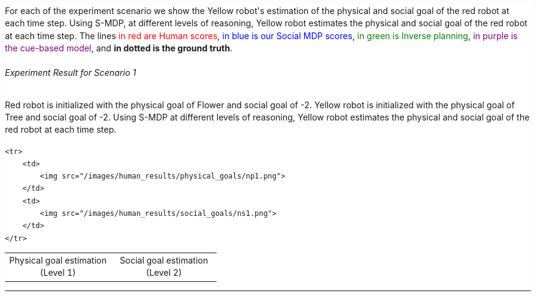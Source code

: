 For each of the experiment scenario we show the Yellow robot's estimation of the physical and social goal of the red robot at each time step. Using S-MDP, at different levels of reasoning, Yellow robot estimates the physical and social goal of the red robot at each time step.  The lines 
<span style="color: red"> in red are Human scores</span>, <span style="color: blue"> in blue is our Social MDP scores</span>, <span style="color: green">in green is Inverse planning</span>, <span style="color: purple">in purple is the cue-based model</span>, and **in dotted is the ground truth**. 

###### Experiment Result for Scenario 1 ######
Red robot is initialized with the physical goal of Flower and social goal of -2. Yellow robot is initialized with the physical goal of Tree and social goal of -2. Using S-MDP at different levels of reasoning, Yellow robot estimates the physical and social goal of the red robot at each time step.

<table cellpadding="1">
    <tr>
        <td style="width:50%; text-align:center">
            Physical goal estimation<br>(Level 1)
        </td>
        <td style="width:50%; text-align:center">
            Social goal estimation<br>(Level 2)
        </td>
    </tr>
    
    <tr>
        <td>
            <img src="/images/human_results/physical_goals/np1.png"> 
        </td>
        <td>
            <img src="/images/human_results/social_goals/ns1.png"> 
        </td>
    </tr>
</table>

---